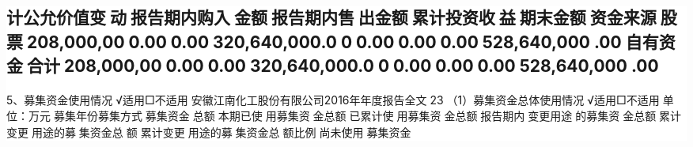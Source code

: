 计公允价值变
动
报告期内购入
金额
报告期内售
出金额
累计投资收
益
期末金额
资金来源
股票
208,000,00
0.00
0.00
320,640,000.0
0
0.00
0.00
0.00
528,640,000
.00
自有资金
合计
208,000,00
0.00
0.00
320,640,000.0
0
0.00
0.00
0.00
528,640,000
.00
--
5、募集资金使用情况
√适用□不适用
安徽江南化工股份有限公司2016年年度报告全文
23
（1）募集资金总体使用情况
√适用□不适用
单位：万元
募集年份募集方式
募集资金
总额
本期已使
用募集资
金总额
已累计使
用募集资
金总额
报告期内
变更用途
的募集资
金总额
累计变更
用途的募
集资金总
额
累计变更
用途的募
集资金总
额比例
尚未使用
募集资金